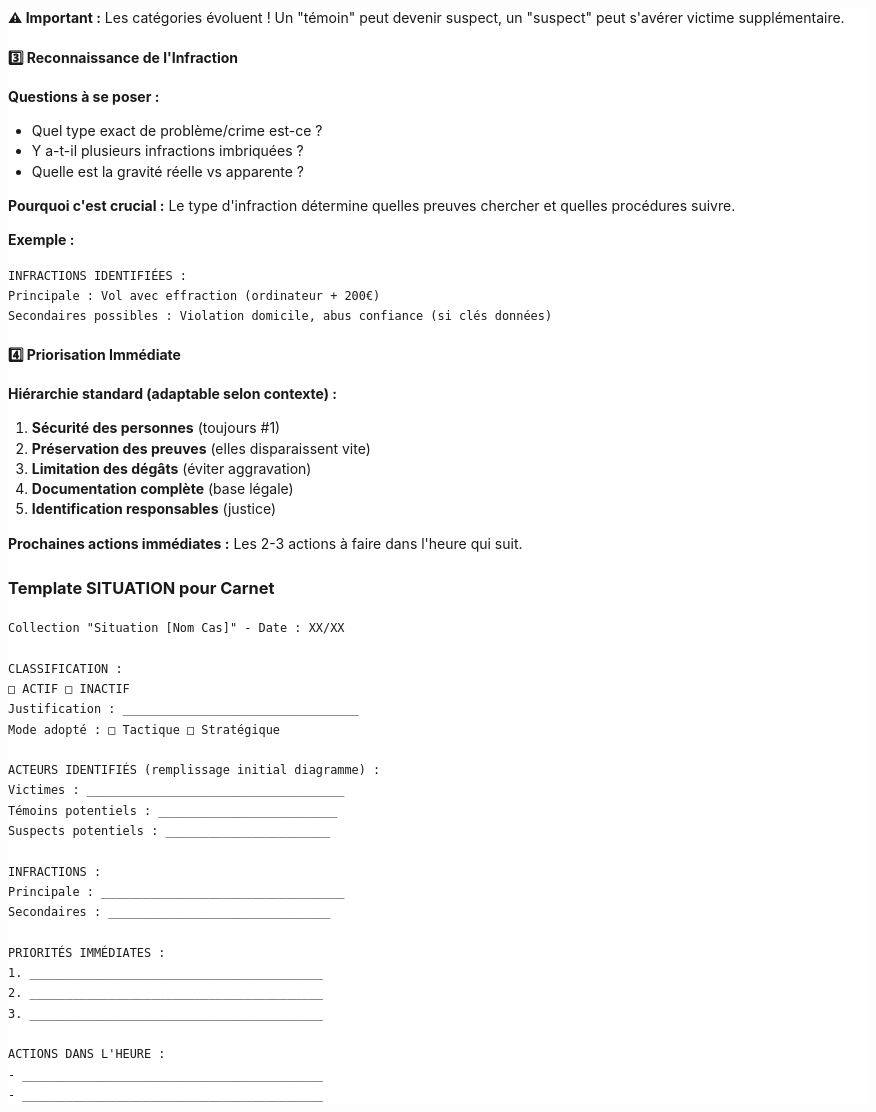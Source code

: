 **⚠️ Important :** Les catégories évoluent ! Un "témoin" peut devenir suspect, un "suspect" peut s'avérer victime supplémentaire.

#### **3️⃣ Reconnaissance de l'Infraction**

**Questions à se poser :**
- Quel type exact de problème/crime est-ce ?
- Y a-t-il plusieurs infractions imbriquées ?
- Quelle est la gravité réelle vs apparente ?

**Pourquoi c'est crucial :** Le type d'infraction détermine quelles preuves chercher et quelles procédures suivre.

**Exemple :**
```
INFRACTIONS IDENTIFIÉES :
Principale : Vol avec effraction (ordinateur + 200€)
Secondaires possibles : Violation domicile, abus confiance (si clés données)
```

#### **4️⃣ Priorisation Immédiate**

**Hiérarchie standard (adaptable selon contexte) :**
1. **Sécurité des personnes** (toujours #1)
2. **Préservation des preuves** (elles disparaissent vite)  
3. **Limitation des dégâts** (éviter aggravation)
4. **Documentation complète** (base légale)
5. **Identification responsables** (justice)

**Prochaines actions immédiates :** Les 2-3 actions à faire dans l'heure qui suit.

### **Template SITUATION pour Carnet**

```
Collection "Situation [Nom Cas]" - Date : XX/XX

CLASSIFICATION :
□ ACTIF □ INACTIF
Justification : _________________________________
Mode adopté : □ Tactique □ Stratégique

ACTEURS IDENTIFIÉS (remplissage initial diagramme) :
Victimes : ____________________________________
Témoins potentiels : _________________________  
Suspects potentiels : _______________________

INFRACTIONS :
Principale : __________________________________
Secondaires : _______________________________

PRIORITÉS IMMÉDIATES :
1. _________________________________________
2. _________________________________________  
3. _________________________________________

ACTIONS DANS L'HEURE :
- __________________________________________
- __________________________________________
```

